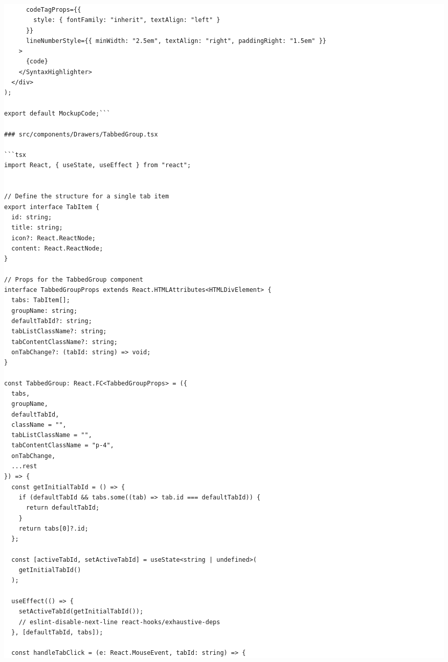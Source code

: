 ```tsx
      codeTagProps={{
        style: { fontFamily: "inherit", textAlign: "left" }
      }}
      lineNumberStyle={{ minWidth: "2.5em", textAlign: "right", paddingRight: "1.5em" }}
    >
      {code}
    </SyntaxHighlighter>
  </div>
);

export default MockupCode;```

### src/components/Drawers/TabbedGroup.tsx

```tsx
import React, { useState, useEffect } from "react";


// Define the structure for a single tab item
export interface TabItem {
  id: string;
  title: string;
  icon?: React.ReactNode;
  content: React.ReactNode;
}

// Props for the TabbedGroup component
interface TabbedGroupProps extends React.HTMLAttributes<HTMLDivElement> {
  tabs: TabItem[];
  groupName: string;
  defaultTabId?: string;
  tabListClassName?: string;
  tabContentClassName?: string;
  onTabChange?: (tabId: string) => void;
}

const TabbedGroup: React.FC<TabbedGroupProps> = ({
  tabs,
  groupName,
  defaultTabId,
  className = "",
  tabListClassName = "",
  tabContentClassName = "p-4",
  onTabChange,
  ...rest
}) => {
  const getInitialTabId = () => {
    if (defaultTabId && tabs.some((tab) => tab.id === defaultTabId)) {
      return defaultTabId;
    }
    return tabs[0]?.id;
  };

  const [activeTabId, setActiveTabId] = useState<string | undefined>(
    getInitialTabId()
  );

  useEffect(() => {
    setActiveTabId(getInitialTabId());
    // eslint-disable-next-line react-hooks/exhaustive-deps
  }, [defaultTabId, tabs]);

  const handleTabClick = (e: React.MouseEvent, tabId: string) => {
```

  [key: string]: any;